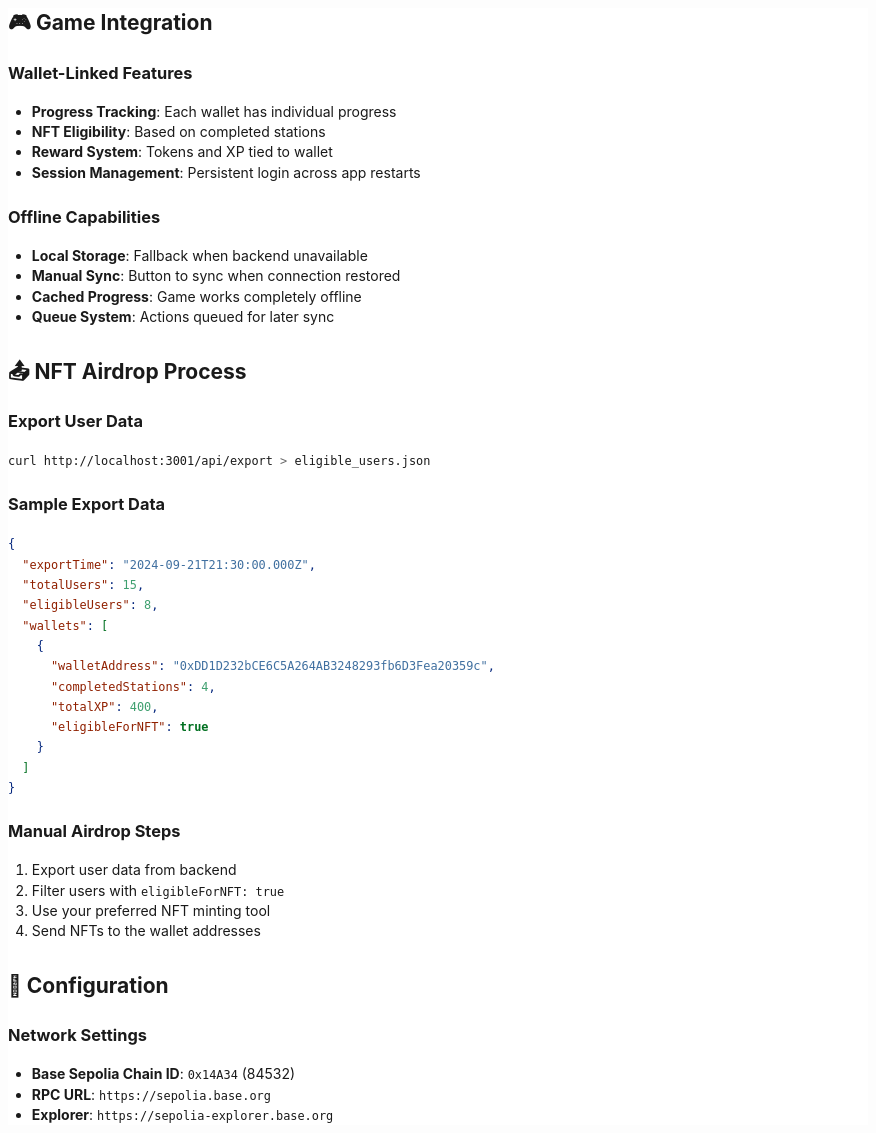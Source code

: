 ## 🎮 Game Integration

### Wallet-Linked Features
- **Progress Tracking**: Each wallet has individual progress
- **NFT Eligibility**: Based on completed stations
- **Reward System**: Tokens and XP tied to wallet
- **Session Management**: Persistent login across app restarts

### Offline Capabilities
- **Local Storage**: Fallback when backend unavailable
- **Manual Sync**: Button to sync when connection restored
- **Cached Progress**: Game works completely offline
- **Queue System**: Actions queued for later sync

## 📤 NFT Airdrop Process

### Export User Data
```bash
curl http://localhost:3001/api/export > eligible_users.json
```

### Sample Export Data
```json
{
  "exportTime": "2024-09-21T21:30:00.000Z",
  "totalUsers": 15,
  "eligibleUsers": 8,
  "wallets": [
    {
      "walletAddress": "0xDD1D232bCE6C5A264AB3248293fb6D3Fea20359c",
      "completedStations": 4,
      "totalXP": 400,
      "eligibleForNFT": true
    }
  ]
}
```

### Manual Airdrop Steps
1. Export user data from backend
2. Filter users with `eligibleForNFT: true`
3. Use your preferred NFT minting tool
4. Send NFTs to the wallet addresses

## 🔧 Configuration

### Network Settings
- **Base Sepolia Chain ID**: `0x14A34` (84532)
- **RPC URL**: `https://sepolia.base.org`
- **Explorer**: `https://sepolia-explorer.base.org`
